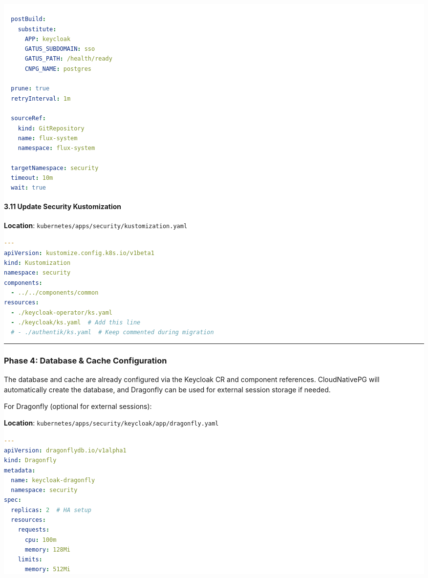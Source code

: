 ```yaml

  postBuild:
    substitute:
      APP: keycloak
      GATUS_SUBDOMAIN: sso
      GATUS_PATH: /health/ready
      CNPG_NAME: postgres

  prune: true
  retryInterval: 1m

  sourceRef:
    kind: GitRepository
    name: flux-system
    namespace: flux-system

  targetNamespace: security
  timeout: 10m
  wait: true
```

#### 3.11 Update Security Kustomization

**Location**: `kubernetes/apps/security/kustomization.yaml`

```yaml
---
apiVersion: kustomize.config.k8s.io/v1beta1
kind: Kustomization
namespace: security
components:
  - ../../components/common
resources:
  - ./keycloak-operator/ks.yaml
  - ./keycloak/ks.yaml  # Add this line
  # - ./authentik/ks.yaml  # Keep commented during migration
```

---

### Phase 4: Database & Cache Configuration

The database and cache are already configured via the Keycloak CR and component references. CloudNativePG will automatically create the database, and Dragonfly can be used for external session storage if needed.

For Dragonfly (optional for external sessions):

**Location**: `kubernetes/apps/security/keycloak/app/dragonfly.yaml`

```yaml
---
apiVersion: dragonflydb.io/v1alpha1
kind: Dragonfly
metadata:
  name: keycloak-dragonfly
  namespace: security
spec:
  replicas: 2  # HA setup
  resources:
    requests:
      cpu: 100m
      memory: 128Mi
    limits:
      memory: 512Mi
```
